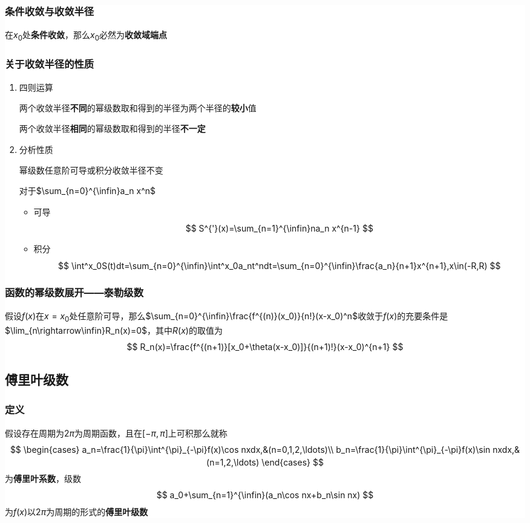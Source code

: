 ### 条件收敛与收敛半径

在$x_0$处**条件收敛**，那么$x_0$必然为**收敛域端点**

### 关于收敛半径的性质

1. 四则运算

   两个收敛半径**不同**的幂级数取和得到的半径为两个半径的**较小**值

   两个收敛半径**相同**的幂级数取和得到的半径**不一定**

2. 分析性质

   幂级数任意阶可导或积分收敛半径不变

   对于$\sum_{n=0}^{\infin}a_n x^n$

   - 可导
     $$
     S^{'}(x)=\sum_{n=1}^{\infin}na_n x^{n-1}
     $$

   - 积分
     $$
     \int^x_0S(t)dt=\sum_{n=0}^{\infin}\int^x_0a_nt^ndt=\sum_{n=0}^{\infin}\frac{a_n}{n+1}x^{n+1},x\in(-R,R)
     $$

### 函数的幂级数展开——泰勒级数

假设$f(x)$在$x=x_0$处任意阶可导，那么$\sum_{n=0}^{\infin}\frac{f^{(n)}(x_0)}{n!}(x-x_0)^n$收敛于$f(x)$的充要条件是$\lim_{n\rightarrow\infin}R_n(x)=0$，其中$R(x)$的取值为
$$
R_n(x)=\frac{f^{(n+1)}[x_0+\theta(x-x_0)]}{(n+1)!}(x-x_0)^{n+1}
$$

## 傅里叶级数

### 定义

假设存在周期为$2\pi$为周期函数，且在$[-\pi,\pi]$上可积那么就称
$$
\begin{cases}
a_n=\frac{1}{\pi}\int^{\pi}_{-\pi}f(x)\cos nxdx,&(n=0,1,2,\ldots)\\
b_n=\frac{1}{\pi}\int^{\pi}_{-\pi}f(x)\sin nxdx,&(n=1,2,\ldots)
\end{cases}
$$
为**傅里叶系数**，级数
$$
a_0+\sum_{n=1}^{\infin}(a_n\cos nx+b_n\sin nx)
$$
为$f(x)$以$2\pi$为周期的形式的**傅里叶级数**
